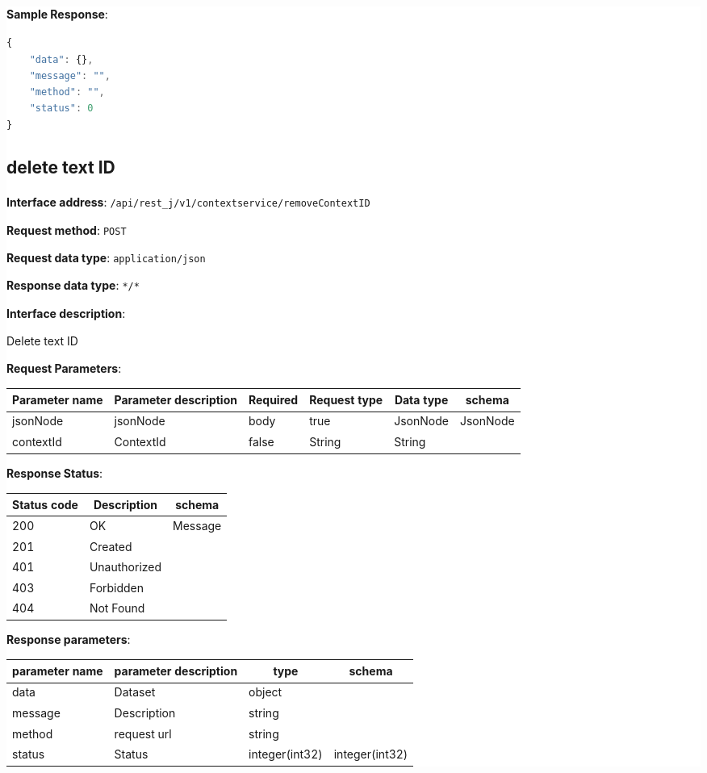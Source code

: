
**Sample Response**:
````javascript
{
    "data": {},
    "message": "",
    "method": "",
    "status": 0
}
````
## delete text ID


**Interface address**: `/api/rest_j/v1/contextservice/removeContextID`


**Request method**: `POST`


**Request data type**: `application/json`


**Response data type**: `*/*`


**Interface description**:<p>Delete text ID</p>



**Request Parameters**:


| Parameter name | Parameter description | Required   | Request type| Data type | schema |
| -------- | -------- | ----- | -------- | -------- | ------ |
|jsonNode|jsonNode|body|true|JsonNode|JsonNode|
|contextId|ContextId|false|String|String|


**Response Status**:


| Status code | Description | schema |
| -------- | -------- | ----- |
|200|OK|Message|
|201|Created|
|401|Unauthorized|
|403|Forbidden|
|404|Not Found|


**Response parameters**:


| parameter name | parameter description | type | schema |
| -------- | -------- | ----- |----- |
|data|Dataset|object|
|message|Description|string|
|method|request url|string|
|status|Status|integer(int32)|integer(int32)|
